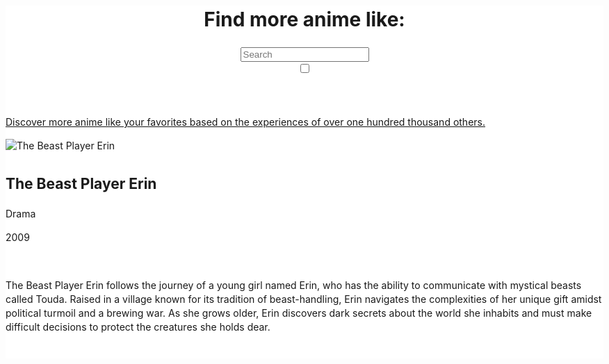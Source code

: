 
<!DOCTYPE html>
<html lang="en">
<head>
    <meta charset="UTF-8">
    <meta name="viewport" content="width=device-width, initial-scale=1.0">
    <title>More Anime Like The Beast Player Erin</title>
    <link href="https://fonts.googleapis.com/css2?family=Nunito:wght@400;700&display=swap" rel="stylesheet">
    <script src="https://d3js.org/d3.v7.min.js"></script>
    <link rel="stylesheet" href="https://cdnjs.cloudflare.com/ajax/libs/font-awesome/5.15.4/css/all.min.css">
    <link id="stylesheet" rel="stylesheet" href="page.css">
    <link rel="icon" href="../favicon.png" type="image/png">
    <script src="https://cdn.jsdelivr.net/npm/chart.js"></script>
    <script src="https://cdn.jsdelivr.net/npm/chartjs-plugin-datalabels"></script>
    <script src="page.js"></script>
</head>
<body>
    <header>
        <script>const number = "5420";</script>
        <a href="../index" class="home-icon"><i class="fas fa-home"></i></a>
        <a href="javascript:void(0);" class="home-icon", id="randomPageLink"><i class="fas fa-random"></i></a>
        <div class="header-content">
            <h1>Find more anime like: </h1>
            <div class="search-container">
                <input type="text" id="searchBox" class="searchBox" placeholder="Search">
                <div id="autocomplete-list" class="autocomplete-items"></div>
            </div>
        </div>
        <label class="switch">
            <input type="checkbox" id="themeToggle">
            <span class="slider round"></span>
        </label>
    </header>
    <p id="tagline"><a href="../about">Discover more anime like your favorites based on the experiences of over one hundred thousand others.</a></p>
    <div class="black-bar"></div>
    <main>
        <section id="main-anime">
            <div class="anime-details">
                <img src="https://cdn.myanimelist.net/images/anime/9/19845l.jpg" alt="The Beast Player Erin">
                <div>
                    <h2 id="title">The Beast Player Erin</h2>
                    <p>Drama</p>
                    <p>2009</p>
                    <br>
                    <p>The Beast Player Erin follows the journey of a young girl named Erin, who has the ability to communicate with mystical beasts called Touda. Raised in a village known for its tradition of beast-handling, Erin navigates the complexities of her unique gift amidst political turmoil and a brewing war. As she grows older, Erin discovers dark secrets about the world she inhabits and must make difficult decisions to protect the creatures she holds dear.</p>
                </div>
            </div>
            <canvas id="myPolarAreaChart" width="40px" height="40px"></canvas>
        </section>
        <br>
        <section id="recommendations">
